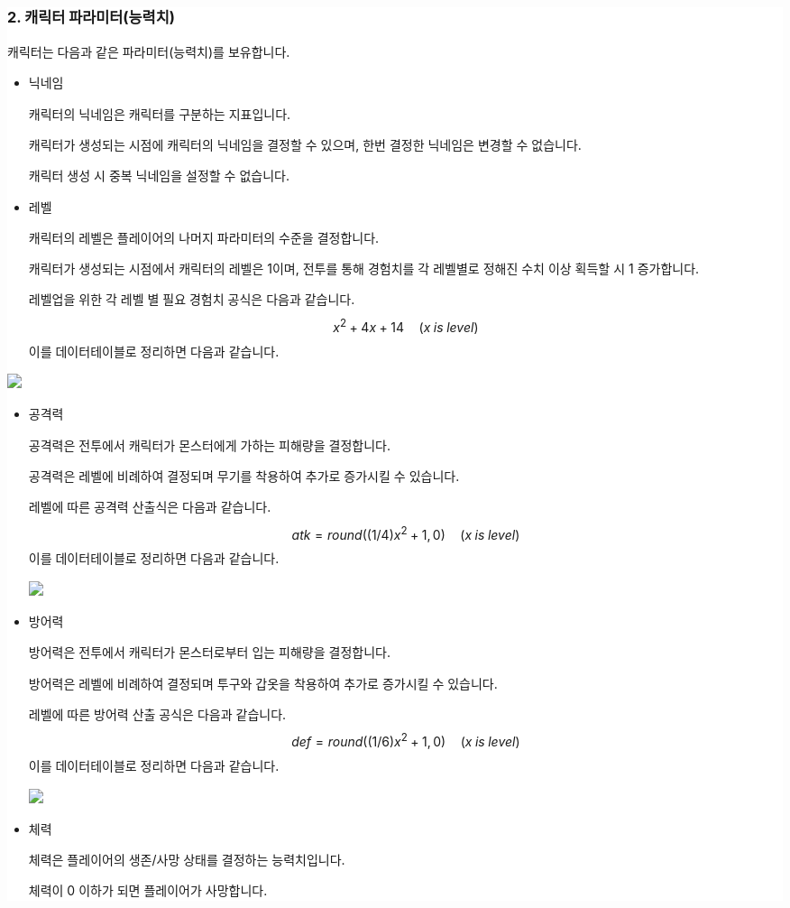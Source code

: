 ### 2. 캐릭터 파라미터(능력치)

캐릭터는 다음과 같은 파라미터(능력치)를 보유합니다.

* 닉네임

    캐릭터의 닉네임은 캐릭터를 구분하는 지표입니다.

    캐릭터가 생성되는 시점에 캐릭터의 닉네임을 결정할 수 있으며, 한번 결정한 닉네임은 변경할 수 없습니다.

    캐릭터 생성 시 중복 닉네임을 설정할 수 없습니다.

- 레벨

    캐릭터의 레벨은 플레이어의 나머지 파라미터의 수준을 결정합니다.

    캐릭터가 생성되는 시점에서 캐릭터의 레벨은 1이며, 전투를  통해 경험치를 각 레벨별로 정해진 수치 이상 획득할 시 1 증가합니다.

    레벨업을 위한 각 레벨 별 필요 경험치 공식은 다음과 같습니다.
    $$
    x^2+4x+14\quad(x\;is\;level)
    $$
    이를 데이터테이블로 정리하면 다음과 같습니다.

![](./image/lvuptable.png)

- 공격력

    공격력은 전투에서 캐릭터가 몬스터에게 가하는 피해량을 결정합니다.

    공격력은 레벨에 비례하여 결정되며 무기를 착용하여 추가로 증가시킬 수 있습니다.

    레벨에 따른 공격력 산출식은 다음과 같습니다.
    $$
    atk = round((1/4)x^2+1,0)\quad (x\;is\;level)
    $$
    이를 데이터테이블로 정리하면 다음과 같습니다.

    ![](./image/attacktable.png)

- 방어력

    방어력은 전투에서 캐릭터가 몬스터로부터 입는 피해량을 결정합니다.

    방어력은 레벨에 비례하여 결정되며 투구와 갑옷을 착용하여 추가로 증가시킬 수 있습니다.

    레벨에 따른 방어력 산출 공식은 다음과 같습니다.
    $$
    def = round((1/6)x^2+1,0)\quad(x\;is\;level)
    $$
    이를 데이터테이블로 정리하면 다음과 같습니다.

    ![](./image/defensetable.png)

* 체력

    체력은 플레이어의 생존/사망 상태를 결정하는 능력치입니다.

    체력이 0 이하가 되면 플레이어가 사망합니다.
